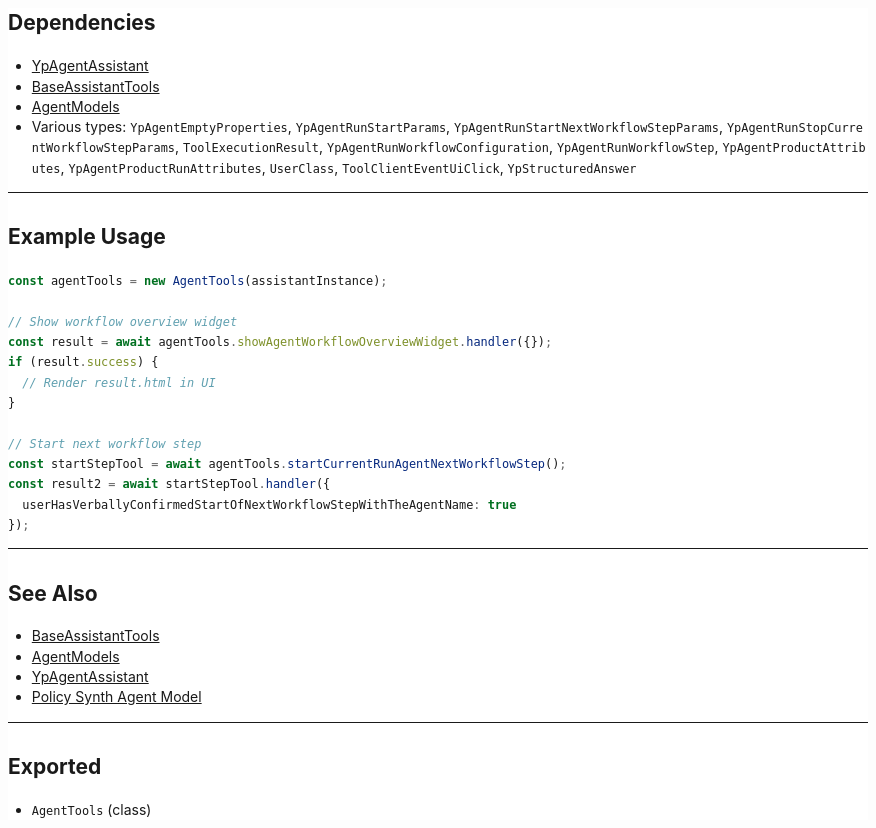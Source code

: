 ## Dependencies

- [YpAgentAssistant](../../agentAssistant.md)
- [BaseAssistantTools](./baseTools.md)
- [AgentModels](./models/agents.md)
- Various types: `YpAgentEmptyProperties`, `YpAgentRunStartParams`, `YpAgentRunStartNextWorkflowStepParams`, `YpAgentRunStopCurrentWorkflowStepParams`, `ToolExecutionResult`, `YpAgentRunWorkflowConfiguration`, `YpAgentRunWorkflowStep`, `YpAgentProductAttributes`, `YpAgentProductRunAttributes`, `UserClass`, `ToolClientEventUiClick`, `YpStructuredAnswer`

---

## Example Usage

```typescript
const agentTools = new AgentTools(assistantInstance);

// Show workflow overview widget
const result = await agentTools.showAgentWorkflowOverviewWidget.handler({});
if (result.success) {
  // Render result.html in UI
}

// Start next workflow step
const startStepTool = await agentTools.startCurrentRunAgentNextWorkflowStep();
const result2 = await startStepTool.handler({
  userHasVerballyConfirmedStartOfNextWorkflowStepWithTheAgentName: true
});
```

---

## See Also

- [BaseAssistantTools](./baseTools.md)
- [AgentModels](./models/agents.md)
- [YpAgentAssistant](../../agentAssistant.md)
- [Policy Synth Agent Model](https://github.com/CitizensFoundation/policy-synth/blob/main/agents/src/dbModels/agent.ts)

---

## Exported

- `AgentTools` (class)
